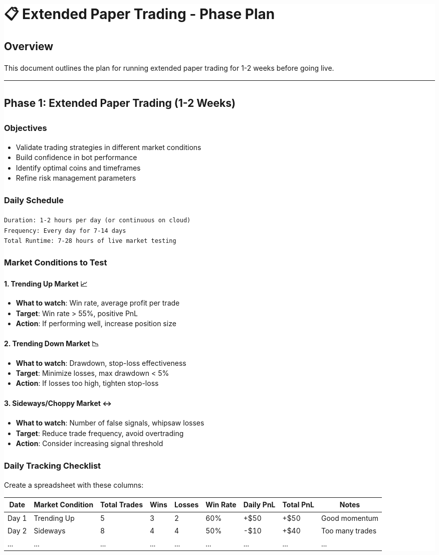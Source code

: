 # 📋 Extended Paper Trading - Phase Plan

## Overview
This document outlines the plan for running extended paper trading for 1-2 weeks before going live.

---

## Phase 1: Extended Paper Trading (1-2 Weeks)

### Objectives
- Validate trading strategies in different market conditions
- Build confidence in bot performance
- Identify optimal coins and timeframes
- Refine risk management parameters

### Daily Schedule
```
Duration: 1-2 hours per day (or continuous on cloud)
Frequency: Every day for 7-14 days
Total Runtime: 7-28 hours of live market testing
```

### Market Conditions to Test

#### 1. Trending Up Market 📈
- **What to watch**: Win rate, average profit per trade
- **Target**: Win rate > 55%, positive PnL
- **Action**: If performing well, increase position size

#### 2. Trending Down Market 📉
- **What to watch**: Drawdown, stop-loss effectiveness
- **Target**: Minimize losses, max drawdown < 5%
- **Action**: If losses too high, tighten stop-loss

#### 3. Sideways/Choppy Market ↔️
- **What to watch**: Number of false signals, whipsaw losses
- **Target**: Reduce trade frequency, avoid overtrading
- **Action**: Consider increasing signal threshold

### Daily Tracking Checklist

Create a spreadsheet with these columns:

| Date | Market Condition | Total Trades | Wins | Losses | Win Rate | Daily PnL | Total PnL | Notes |
|------|-----------------|--------------|------|--------|----------|-----------|-----------|-------|
| Day 1 | Trending Up | 5 | 3 | 2 | 60% | +$50 | +$50 | Good momentum |
| Day 2 | Sideways | 8 | 4 | 4 | 50% | -$10 | +$40 | Too many trades |
| ... | ... | ... | ... | ... | ... | ... | ... | ... |
